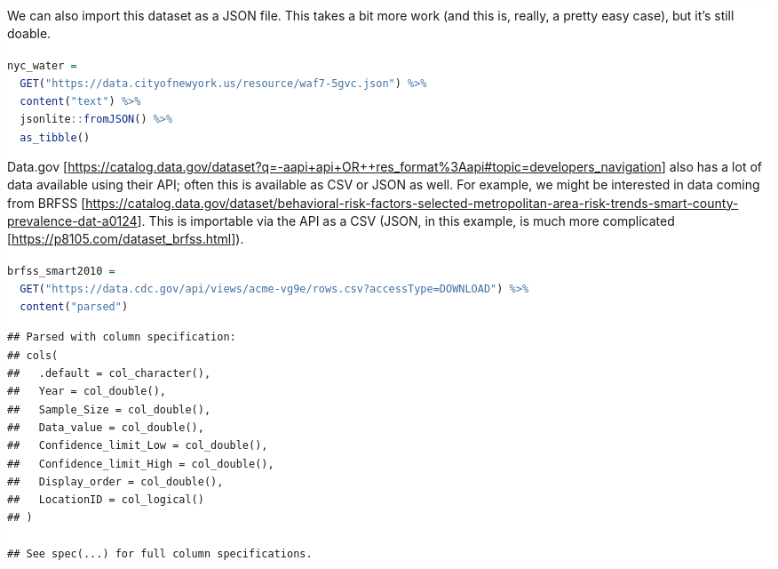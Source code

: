 We can also import this dataset as a JSON file. This takes a bit more
work (and this is, really, a pretty easy case), but it’s still doable.

``` r
nyc_water = 
  GET("https://data.cityofnewyork.us/resource/waf7-5gvc.json") %>% 
  content("text") %>%
  jsonlite::fromJSON() %>%
  as_tibble()
```

Data.gov
\[<https://catalog.data.gov/dataset?q=-aapi+api+OR++res_format%3Aapi#topic=developers_navigation>\]
also has a lot of data available using their API; often this is
available as CSV or JSON as well. For example, we might be interested in
data coming from BRFSS
\[<https://catalog.data.gov/dataset/behavioral-risk-factors-selected-metropolitan-area-risk-trends-smart-county-prevalence-dat-a0124>\].
This is importable via the API as a CSV (JSON, in this example, is much
more complicated \[<https://p8105.com/dataset_brfss.html>\]).

``` r
brfss_smart2010 = 
  GET("https://data.cdc.gov/api/views/acme-vg9e/rows.csv?accessType=DOWNLOAD") %>% 
  content("parsed")
```

    ## Parsed with column specification:
    ## cols(
    ##   .default = col_character(),
    ##   Year = col_double(),
    ##   Sample_Size = col_double(),
    ##   Data_value = col_double(),
    ##   Confidence_limit_Low = col_double(),
    ##   Confidence_limit_High = col_double(),
    ##   Display_order = col_double(),
    ##   LocationID = col_logical()
    ## )

    ## See spec(...) for full column specifications.
